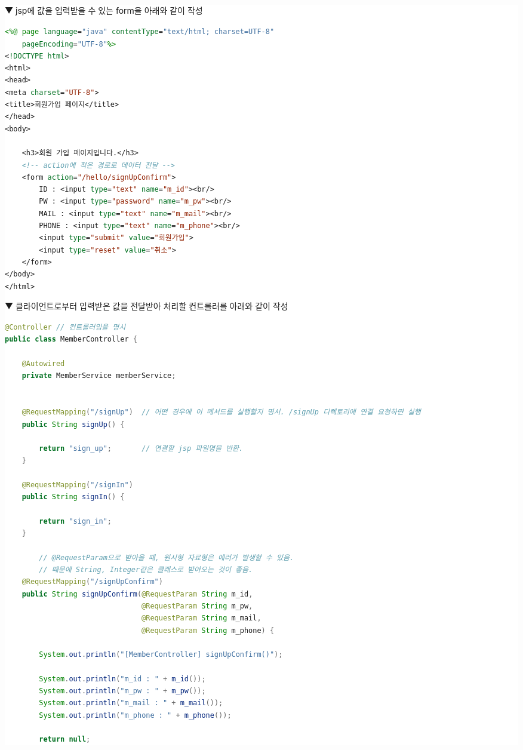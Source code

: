 ▼ jsp에 값을 입력받을 수 있는 form을 아래와 같이 작성  

```jsp
<%@ page language="java" contentType="text/html; charset=UTF-8"
    pageEncoding="UTF-8"%>
<!DOCTYPE html>
<html>
<head>
<meta charset="UTF-8">
<title>회원가입 페이지</title>
</head>
<body>

	<h3>회원 가입 페이지입니다.</h3>
	<!-- action에 적은 경로로 데이터 전달 -->
	<form action="/hello/signUpConfirm">
		ID : <input type="text" name="m_id"><br/>
		PW : <input type="password" name="m_pw"><br/>
		MAIL : <input type="text" name="m_mail"><br/>
		PHONE : <input type="text" name="m_phone"><br/>
		<input type="submit" value="회원가입">
		<input type="reset" value="취소">
	</form>
</body>
</html>
```

▼ 클라이언트로부터 입력받은 값을 전달받아 처리할 컨트롤러를 아래와 같이 작성  

```java
@Controller	// 컨트롤러임을 명시
public class MemberController {
	
	@Autowired
	private MemberService memberService;

	
	@RequestMapping("/signUp")	// 어떤 경우에 이 메서드를 실행할지 명시. /signUp 디렉토리에 연결 요청하면 실행
	public String signUp() {
		
		return "sign_up";		// 연결할 jsp 파일명을 반환.
	}
	
	@RequestMapping("/signIn")
	public String signIn() {
		
		return "sign_in";
	}
	
		// @RequestParam으로 받아올 때, 원시형 자료형은 에러가 발생할 수 있음.  
		// 때문에 String, Integer같은 클래스로 받아오는 것이 좋음.  
	@RequestMapping("/signUpConfirm")
	public String signUpConfirm(@RequestParam String m_id,
								@RequestParam String m_pw,
								@RequestParam String m_mail,
								@RequestParam String m_phone) {
		
		System.out.println("[MemberController] signUpConfirm()");
		
		System.out.println("m_id : " + m_id());
		System.out.println("m_pw : " + m_pw());
		System.out.println("m_mail : " + m_mail());
		System.out.println("m_phone : " + m_phone());

		return null;
```